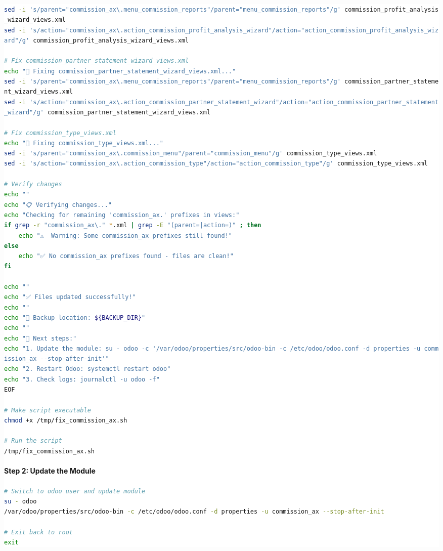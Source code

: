 ```bash
sed -i 's/parent="commission_ax\.menu_commission_reports"/parent="menu_commission_reports"/g' commission_profit_analysis_wizard_views.xml
sed -i 's/action="commission_ax\.action_commission_profit_analysis_wizard"/action="action_commission_profit_analysis_wizard"/g' commission_profit_analysis_wizard_views.xml

# Fix commission_partner_statement_wizard_views.xml
echo "🔧 Fixing commission_partner_statement_wizard_views.xml..."
sed -i 's/parent="commission_ax\.menu_commission_reports"/parent="menu_commission_reports"/g' commission_partner_statement_wizard_views.xml
sed -i 's/action="commission_ax\.action_commission_partner_statement_wizard"/action="action_commission_partner_statement_wizard"/g' commission_partner_statement_wizard_views.xml

# Fix commission_type_views.xml
echo "🔧 Fixing commission_type_views.xml..."
sed -i 's/parent="commission_ax\.commission_menu"/parent="commission_menu"/g' commission_type_views.xml
sed -i 's/action="commission_ax\.action_commission_type"/action="action_commission_type"/g' commission_type_views.xml

# Verify changes
echo ""
echo "📋 Verifying changes..."
echo "Checking for remaining 'commission_ax.' prefixes in views:"
if grep -r "commission_ax\." *.xml | grep -E "(parent=|action=)" ; then
    echo "⚠️  Warning: Some commission_ax prefixes still found!"
else
    echo "✅ No commission_ax prefixes found - files are clean!"
fi

echo ""
echo "✅ Files updated successfully!"
echo ""
echo "📁 Backup location: ${BACKUP_DIR}"
echo ""
echo "🔄 Next steps:"
echo "1. Update the module: su - odoo -c '/var/odoo/properties/src/odoo-bin -c /etc/odoo/odoo.conf -d properties -u commission_ax --stop-after-init'"
echo "2. Restart Odoo: systemctl restart odoo"
echo "3. Check logs: journalctl -u odoo -f"
EOF

# Make script executable
chmod +x /tmp/fix_commission_ax.sh

# Run the script
/tmp/fix_commission_ax.sh
```

#### Step 2: Update the Module

```bash
# Switch to odoo user and update module
su - odoo
/var/odoo/properties/src/odoo-bin -c /etc/odoo/odoo.conf -d properties -u commission_ax --stop-after-init

# Exit back to root
exit
```
